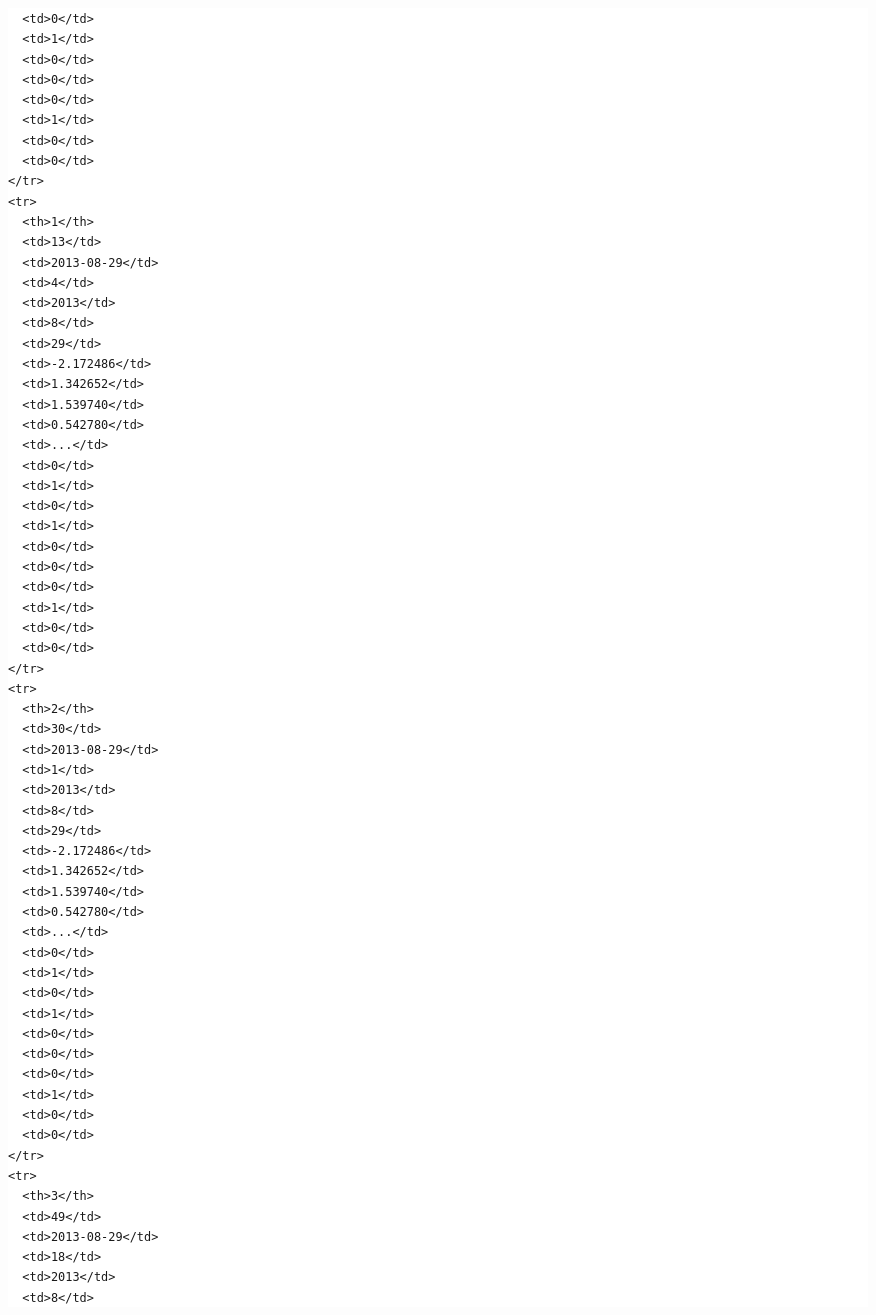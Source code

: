       <td>0</td>
      <td>1</td>
      <td>0</td>
      <td>0</td>
      <td>0</td>
      <td>1</td>
      <td>0</td>
      <td>0</td>
    </tr>
    <tr>
      <th>1</th>
      <td>13</td>
      <td>2013-08-29</td>
      <td>4</td>
      <td>2013</td>
      <td>8</td>
      <td>29</td>
      <td>-2.172486</td>
      <td>1.342652</td>
      <td>1.539740</td>
      <td>0.542780</td>
      <td>...</td>
      <td>0</td>
      <td>1</td>
      <td>0</td>
      <td>1</td>
      <td>0</td>
      <td>0</td>
      <td>0</td>
      <td>1</td>
      <td>0</td>
      <td>0</td>
    </tr>
    <tr>
      <th>2</th>
      <td>30</td>
      <td>2013-08-29</td>
      <td>1</td>
      <td>2013</td>
      <td>8</td>
      <td>29</td>
      <td>-2.172486</td>
      <td>1.342652</td>
      <td>1.539740</td>
      <td>0.542780</td>
      <td>...</td>
      <td>0</td>
      <td>1</td>
      <td>0</td>
      <td>1</td>
      <td>0</td>
      <td>0</td>
      <td>0</td>
      <td>1</td>
      <td>0</td>
      <td>0</td>
    </tr>
    <tr>
      <th>3</th>
      <td>49</td>
      <td>2013-08-29</td>
      <td>18</td>
      <td>2013</td>
      <td>8</td>